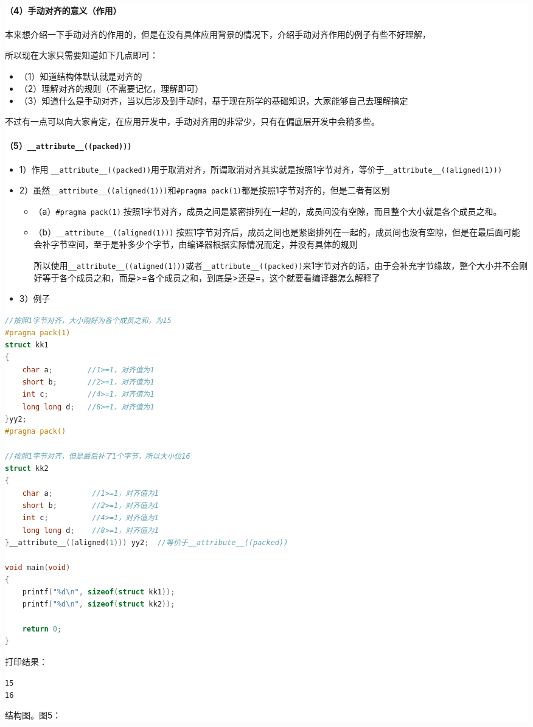 			
#### （4）手动对齐的意义（作用）

本来想介绍一下手动对齐的作用的，但是在没有具体应用背景的情况下，介绍手动对齐作用的例子有些不好理解，

所以现在大家只需要知道如下几点即可：  

+ （1）知道结构体默认就是对齐的
+ （2）理解对齐的规则（不需要记忆，理解即可）
+ （3）知道什么是手动对齐，当以后涉及到手动时，基于现在所学的基础知识，大家能够自己去理解搞定

不过有一点可以向大家肯定，在应用开发中，手动对齐用的非常少，只有在偏底层开发中会稍多些。

		
#### （5）`__attribute__((packed)))`

+ 1）作用
    `__attribute__((packed))`用于取消对齐，所谓取消对齐其实就是按照1字节对齐，等价于`__attribute__((aligned(1)))`


+ 2）虽然`__attribute__((aligned(1)))`和`#pragma pack(1)`都是按照1字节对齐的，但是二者有区别
    + （a）`#pragma pack(1)`
        按照1字节对齐，成员之间是紧密排列在一起的，成员间没有空隙，而且整个大小就是各个成员之和。

    + （b）`__attribute__((aligned(1)))`
        按照1字节对齐后，成员之间也是紧密排列在一起的，成员间也没有空隙，但是在最后面可能会补字节空间，至于是补多少个字节，由编译器根据实际情况而定，并没有具体的规则  

        所以使用`__attribute__((aligned(1)))`或者`__attribute__((packed))`来1字节对齐的话，由于会补充字节缘故，整个大小并不会刚好等于各个成员之和，而是>=各个成员之和，到底是>还是=，这个就要看编译器怎么解释了  

+ 3）例子

```c
//按照1字节对齐，大小刚好为各个成员之和，为15
#pragma pack(1)  
struct kk1
{       
    char a;        //1>=1，对齐值为1
    short b;       //2>=1，对齐值为1
    int c;         //4>=1，对齐值为1
    long long d;   //8>=1，对齐值为1
}yy2;     
#pragma pack()

//按照1字节对齐，但是最后补了1个字节，所以大小位16
struct kk2
{       
    char a;         //1>=1，对齐值为1
    short b;        //2>=1，对齐值为1
    int c;          //4>=1，对齐值为1
    long long d;    //8>=1，对齐值为1
}__attribute__((aligned(1))) yy2;  //等价于__attribute__((packed))

void main(void)
{
    printf("%d\n", sizeof(struct kk1));
    printf("%d\n", sizeof(struct kk2));

    return 0;
}
```
打印结果：  
```shell
15 
16 
```
结构图。图5：  

